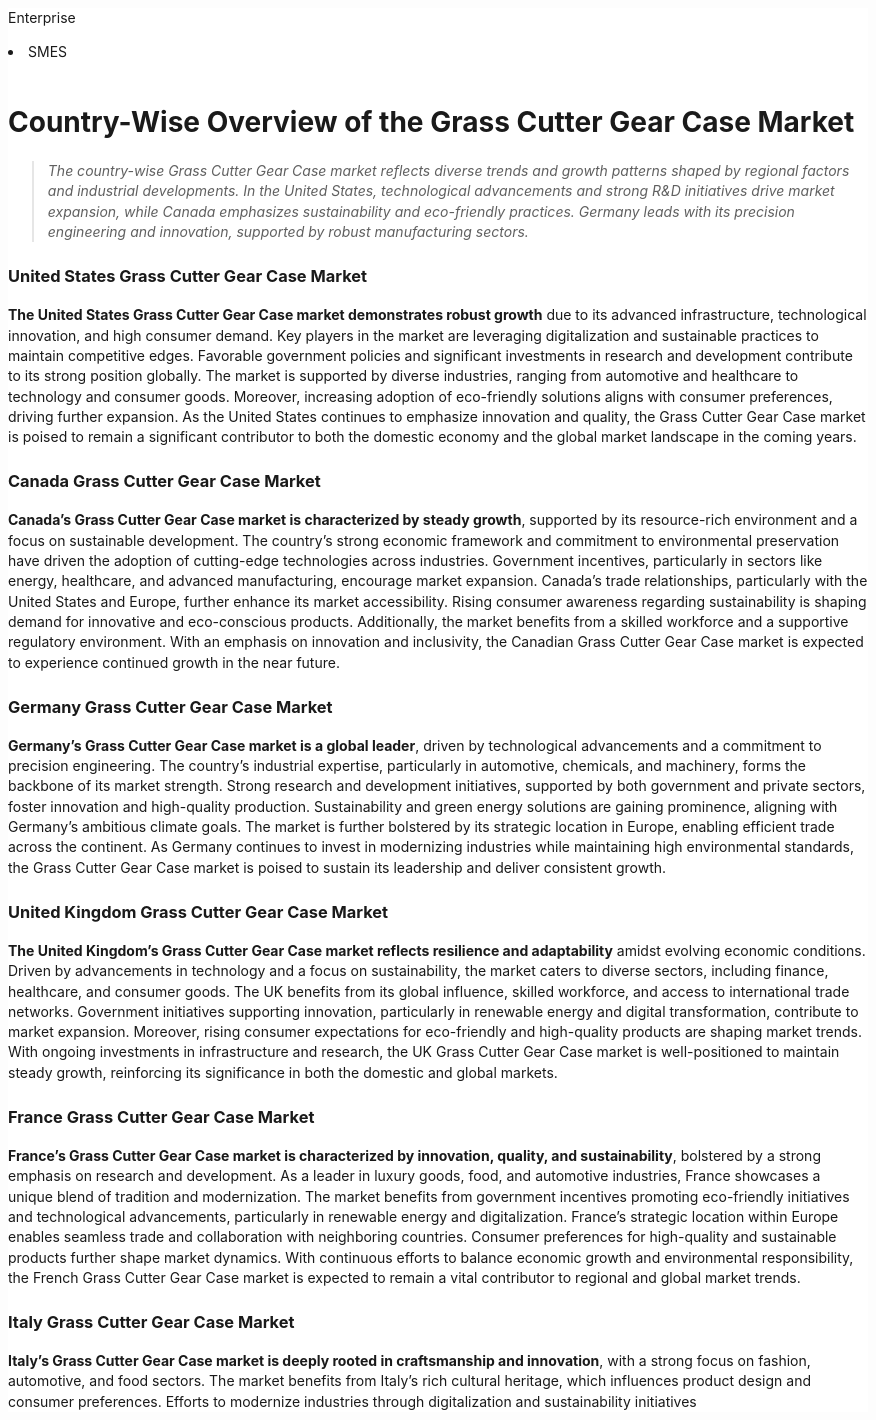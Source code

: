 Enterprise</li><li>SMES</li></ul><h1><span class="">Country-Wise Overview of the Grass Cutter Gear Case  Market<br /></span></h1><blockquote><p><em><span class="">The country-wise Grass Cutter Gear Case  market reflects diverse trends and growth patterns shaped by regional factors and industrial developments. In the United States, technological advancements and strong R&amp;D initiatives drive market expansion, while Canada emphasizes sustainability and eco-friendly practices. Germany leads with its precision engineering and innovation, supported by robust manufacturing sectors.</span></em></p></blockquote><h3><strong>United States Grass Cutter Gear Case  Market</strong></h3><p><strong>The United States Grass Cutter Gear Case  market demonstrates robust growth</strong> due to its advanced infrastructure, technological innovation, and high consumer demand. Key players in the market are leveraging digitalization and sustainable practices to maintain competitive edges. Favorable government policies and significant investments in research and development contribute to its strong position globally. The market is supported by diverse industries, ranging from automotive and healthcare to technology and consumer goods. Moreover, increasing adoption of eco-friendly solutions aligns with consumer preferences, driving further expansion. As the United States continues to emphasize innovation and quality, the Grass Cutter Gear Case  market is poised to remain a significant contributor to both the domestic economy and the global market landscape in the coming years.</p><h3><strong>Canada Grass Cutter Gear Case  Market</strong></h3><p><strong>Canada&rsquo;s Grass Cutter Gear Case  market is characterized by steady growth</strong>, supported by its resource-rich environment and a focus on sustainable development. The country&rsquo;s strong economic framework and commitment to environmental preservation have driven the adoption of cutting-edge technologies across industries. Government incentives, particularly in sectors like energy, healthcare, and advanced manufacturing, encourage market expansion. Canada&rsquo;s trade relationships, particularly with the United States and Europe, further enhance its market accessibility. Rising consumer awareness regarding sustainability is shaping demand for innovative and eco-conscious products. Additionally, the market benefits from a skilled workforce and a supportive regulatory environment. With an emphasis on innovation and inclusivity, the Canadian Grass Cutter Gear Case  market is expected to experience continued growth in the near future.</p><h3><strong>Germany Grass Cutter Gear Case  Market</strong></h3><p><strong>Germany&rsquo;s Grass Cutter Gear Case  market is a global leader</strong>, driven by technological advancements and a commitment to precision engineering. The country&rsquo;s industrial expertise, particularly in automotive, chemicals, and machinery, forms the backbone of its market strength. Strong research and development initiatives, supported by both government and private sectors, foster innovation and high-quality production. Sustainability and green energy solutions are gaining prominence, aligning with Germany&rsquo;s ambitious climate goals. The market is further bolstered by its strategic location in Europe, enabling efficient trade across the continent. As Germany continues to invest in modernizing industries while maintaining high environmental standards, the Grass Cutter Gear Case  market is poised to sustain its leadership and deliver consistent growth.</p><h3><strong>United Kingdom Grass Cutter Gear Case  Market</strong></h3><p><strong>The United Kingdom&rsquo;s Grass Cutter Gear Case  market reflects resilience and adaptability</strong> amidst evolving economic conditions. Driven by advancements in technology and a focus on sustainability, the market caters to diverse sectors, including finance, healthcare, and consumer goods. The UK benefits from its global influence, skilled workforce, and access to international trade networks. Government initiatives supporting innovation, particularly in renewable energy and digital transformation, contribute to market expansion. Moreover, rising consumer expectations for eco-friendly and high-quality products are shaping market trends. With ongoing investments in infrastructure and research, the UK Grass Cutter Gear Case  market is well-positioned to maintain steady growth, reinforcing its significance in both the domestic and global markets.</p><h3><strong>France Grass Cutter Gear Case  Market</strong></h3><p><strong>France&rsquo;s Grass Cutter Gear Case  market is characterized by innovation, quality, and sustainability</strong>, bolstered by a strong emphasis on research and development. As a leader in luxury goods, food, and automotive industries, France showcases a unique blend of tradition and modernization. The market benefits from government incentives promoting eco-friendly initiatives and technological advancements, particularly in renewable energy and digitalization. France&rsquo;s strategic location within Europe enables seamless trade and collaboration with neighboring countries. Consumer preferences for high-quality and sustainable products further shape market dynamics. With continuous efforts to balance economic growth and environmental responsibility, the French Grass Cutter Gear Case  market is expected to remain a vital contributor to regional and global market trends.</p><h3><strong>Italy Grass Cutter Gear Case  Market</strong></h3><p><strong>Italy&rsquo;s Grass Cutter Gear Case  market is deeply rooted in craftsmanship and innovation</strong>, with a strong focus on fashion, automotive, and food sectors. The market benefits from Italy&rsquo;s rich cultural heritage, which influences product design and consumer preferences. Efforts to modernize industries through digitalization and sustainability initiatives